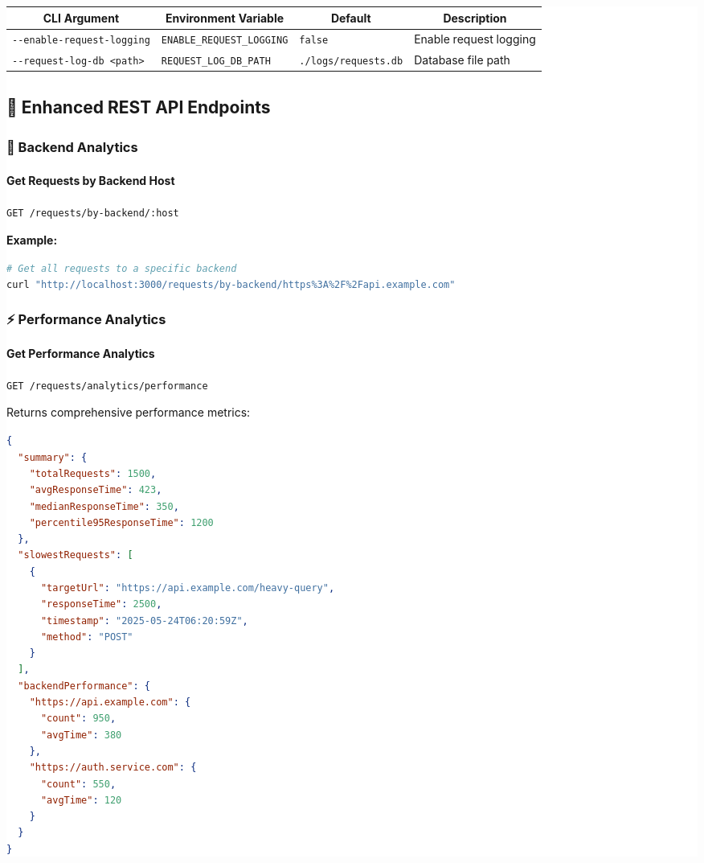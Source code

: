 | CLI Argument               | Environment Variable     | Default              | Description            |
| -------------------------- | ------------------------ | -------------------- | ---------------------- |
| `--enable-request-logging` | `ENABLE_REQUEST_LOGGING` | `false`              | Enable request logging |
| `--request-log-db <path>`  | `REQUEST_LOG_DB_PATH`    | `./logs/requests.db` | Database file path     |

## 📡 Enhanced REST API Endpoints

### **🎯 Backend Analytics**

#### Get Requests by Backend Host

```bash
GET /requests/by-backend/:host
```

**Example:**

```bash
# Get all requests to a specific backend
curl "http://localhost:3000/requests/by-backend/https%3A%2F%2Fapi.example.com"
```

### **⚡ Performance Analytics**

#### Get Performance Analytics

```bash
GET /requests/analytics/performance
```

Returns comprehensive performance metrics:

```json
{
  "summary": {
    "totalRequests": 1500,
    "avgResponseTime": 423,
    "medianResponseTime": 350,
    "percentile95ResponseTime": 1200
  },
  "slowestRequests": [
    {
      "targetUrl": "https://api.example.com/heavy-query",
      "responseTime": 2500,
      "timestamp": "2025-05-24T06:20:59Z",
      "method": "POST"
    }
  ],
  "backendPerformance": {
    "https://api.example.com": {
      "count": 950,
      "avgTime": 380
    },
    "https://auth.service.com": {
      "count": 550,
      "avgTime": 120
    }
  }
}
```
